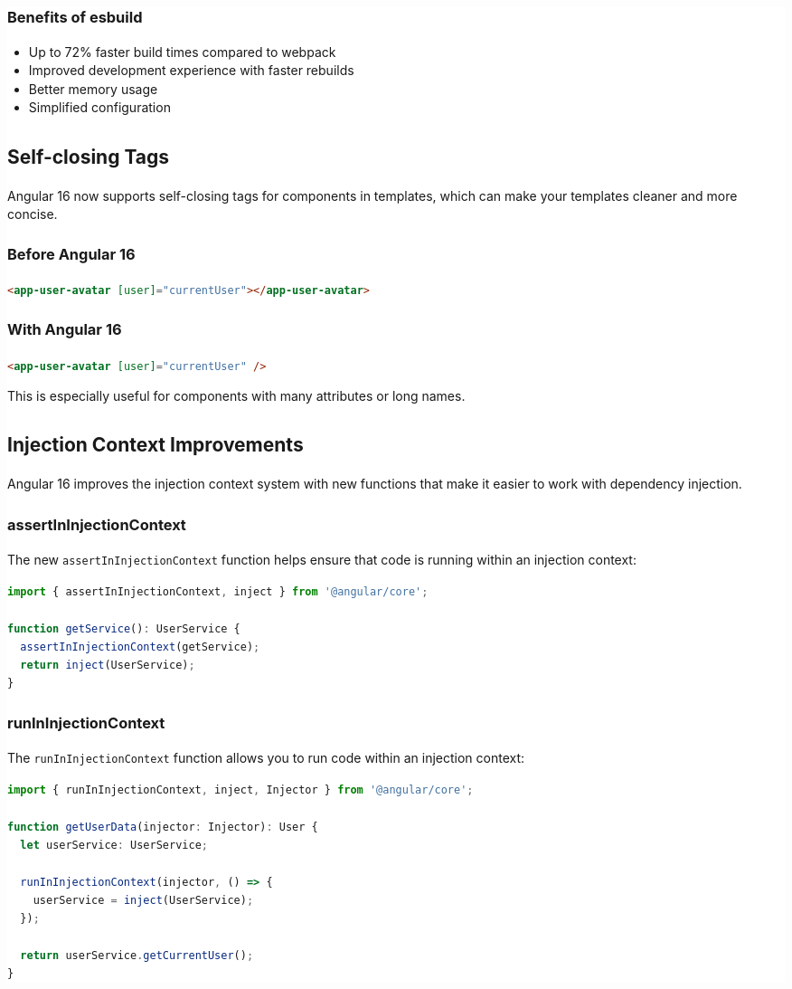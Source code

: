 ### Benefits of esbuild

- Up to 72% faster build times compared to webpack
- Improved development experience with faster rebuilds
- Better memory usage
- Simplified configuration

## Self-closing Tags

Angular 16 now supports self-closing tags for components in templates, which can make your templates cleaner and more concise.

### Before Angular 16

```html
<app-user-avatar [user]="currentUser"></app-user-avatar>
```

### With Angular 16

```html
<app-user-avatar [user]="currentUser" />
```

This is especially useful for components with many attributes or long names.

## Injection Context Improvements

Angular 16 improves the injection context system with new functions that make it easier to work with dependency injection.

### assertInInjectionContext

The new `assertInInjectionContext` function helps ensure that code is running within an injection context:

```typescript
import { assertInInjectionContext, inject } from '@angular/core';

function getService(): UserService {
  assertInInjectionContext(getService);
  return inject(UserService);
}
```

### runInInjectionContext

The `runInInjectionContext` function allows you to run code within an injection context:

```typescript
import { runInInjectionContext, inject, Injector } from '@angular/core';

function getUserData(injector: Injector): User {
  let userService: UserService;
  
  runInInjectionContext(injector, () => {
    userService = inject(UserService);
  });
  
  return userService.getCurrentUser();
}
```
